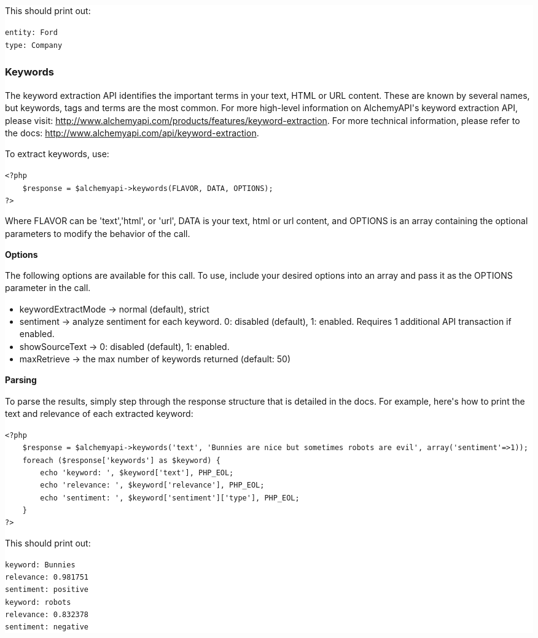 This should print out:
	
	entity: Ford
	type: Company

	

### Keywords ###

The keyword extraction API identifies the important terms in your text, HTML or URL content. These are known by several names, but keywords, tags and terms are the most common. For more high-level information on AlchemyAPI's keyword extraction API, please visit: http://www.alchemyapi.com/products/features/keyword-extraction. For more technical information, please refer to the docs: http://www.alchemyapi.com/api/keyword-extraction.

To extract keywords, use:

	<?php
		$response = $alchemyapi->keywords(FLAVOR, DATA, OPTIONS);
	?>

Where FLAVOR can be 'text','html', or 'url', DATA is your text, html or url content, and OPTIONS is an array containing the optional parameters to modify the behavior of the call.


**Options**

The following options are available for this call. To use, include your desired options into an array and pass it as the OPTIONS parameter in the call. 

- keywordExtractMode -> normal (default), strict
- sentiment -> analyze sentiment for each keyword. 0: disabled (default), 1: enabled. Requires 1 additional API transaction if enabled.
- showSourceText -> 0: disabled (default), 1: enabled.
- maxRetrieve -> the max number of keywords returned (default: 50)


**Parsing**

To parse the results, simply step through the response structure that is detailed in the docs. For example, here's how to print the text and relevance of each extracted keyword:

	<?php
		$response = $alchemyapi->keywords('text', 'Bunnies are nice but sometimes robots are evil', array('sentiment'=>1));
		foreach ($response['keywords'] as $keyword) {
			echo 'keyword: ', $keyword['text'], PHP_EOL;
			echo 'relevance: ', $keyword['relevance'], PHP_EOL;
			echo 'sentiment: ', $keyword['sentiment']['type'], PHP_EOL;
		}
	?>

This should print out:

	keyword: Bunnies
	relevance: 0.981751
	sentiment: positive
	keyword: robots
	relevance: 0.832378
	sentiment: negative
